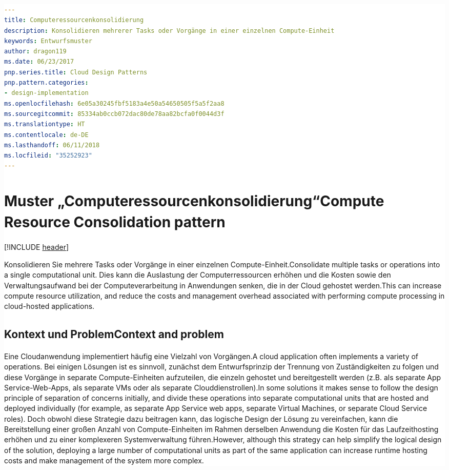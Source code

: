 ```yaml
---
title: Computeressourcenkonsolidierung
description: Konsolidieren mehrerer Tasks oder Vorgänge in einer einzelnen Compute-Einheit
keywords: Entwurfsmuster
author: dragon119
ms.date: 06/23/2017
pnp.series.title: Cloud Design Patterns
pnp.pattern.categories:
- design-implementation
ms.openlocfilehash: 6e05a30245fbf5183a4e50a54650505f5a5f2aa8
ms.sourcegitcommit: 85334ab0ccb072dac80de78aa82bcfa0f0044d3f
ms.translationtype: HT
ms.contentlocale: de-DE
ms.lasthandoff: 06/11/2018
ms.locfileid: "35252923"
---
```

# <a name="compute-resource-consolidation-pattern"></a><span data-ttu-id="10b39-104">Muster „Computeressourcenkonsolidierung“</span><span class="sxs-lookup"><span data-stu-id="10b39-104">Compute Resource Consolidation pattern</span></span>

[!INCLUDE [header](../_includes/header.md)]

<span data-ttu-id="10b39-105">Konsolidieren Sie mehrere Tasks oder Vorgänge in einer einzelnen Compute-Einheit.</span><span class="sxs-lookup"><span data-stu-id="10b39-105">Consolidate multiple tasks or operations into a single computational unit.</span></span> <span data-ttu-id="10b39-106">Dies kann die Auslastung der Computerressourcen erhöhen und die Kosten sowie den Verwaltungsaufwand bei der Computeverarbeitung in Anwendungen senken, die in der Cloud gehostet werden.</span><span class="sxs-lookup"><span data-stu-id="10b39-106">This can increase compute resource utilization, and reduce the costs and management overhead associated with performing compute processing in cloud-hosted applications.</span></span>

## <a name="context-and-problem"></a><span data-ttu-id="10b39-107">Kontext und Problem</span><span class="sxs-lookup"><span data-stu-id="10b39-107">Context and problem</span></span>

<span data-ttu-id="10b39-108">Eine Cloudanwendung implementiert häufig eine Vielzahl von Vorgängen.</span><span class="sxs-lookup"><span data-stu-id="10b39-108">A cloud application often implements a variety of operations.</span></span> <span data-ttu-id="10b39-109">Bei einigen Lösungen ist es sinnvoll, zunächst dem Entwurfsprinzip der Trennung von Zuständigkeiten zu folgen und diese Vorgänge in separate Compute-Einheiten aufzuteilen, die einzeln gehostet und bereitgestellt werden (z.B. als separate App Service-Web-Apps, als separate VMs oder als separate Clouddienstrollen).</span><span class="sxs-lookup"><span data-stu-id="10b39-109">In some solutions it makes sense to follow the design principle of separation of concerns initially, and divide these operations into separate computational units that are hosted and deployed individually (for example, as separate App Service web apps, separate Virtual Machines, or separate Cloud Service roles).</span></span> <span data-ttu-id="10b39-110">Doch obwohl diese Strategie dazu beitragen kann, das logische Design der Lösung zu vereinfachen, kann die Bereitstellung einer großen Anzahl von Compute-Einheiten im Rahmen derselben Anwendung die Kosten für das Laufzeithosting erhöhen und zu einer komplexeren Systemverwaltung führen.</span><span class="sxs-lookup"><span data-stu-id="10b39-110">However, although this strategy can help simplify the logical design of the solution, deploying a large number of computational units as part of the same application can increase runtime hosting costs and make management of the system more complex.</span></span>
